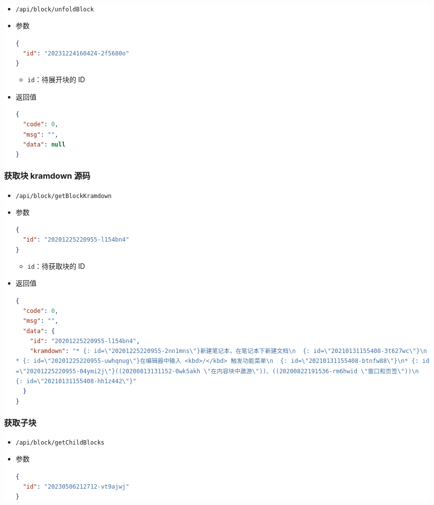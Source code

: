 - `/api/block/unfoldBlock`​
- 参数

  ```json
  {
    "id": "20231224160424-2f5680o"
  }
  ```

  - `id`​：待展开块的 ID
- 返回值

  ```json
  {
    "code": 0,
    "msg": "",
    "data": null
  }
  ```

### 获取块 kramdown 源码

- `/api/block/getBlockKramdown`​
- 参数

  ```json
  {
    "id": "20201225220955-l154bn4"
  }
  ```

  - `id`​：待获取块的 ID
- 返回值

  ```json
  {
    "code": 0,
    "msg": "",
    "data": {
      "id": "20201225220955-l154bn4",
      "kramdown": "* {: id=\"20201225220955-2nn1mns\"}新建笔记本，在笔记本下新建文档\n  {: id=\"20210131155408-3t627wc\"}\n* {: id=\"20201225220955-uwhqnug\"}在编辑器中输入 <kbd>/</kbd> 触发功能菜单\n  {: id=\"20210131155408-btnfw88\"}\n* {: id=\"20201225220955-04ymi2j\"}((20200813131152-0wk5akh \"在内容块中遨游\"))、((20200822191536-rm6hwid \"窗口和页签\"))\n  {: id=\"20210131155408-hh1z442\"}"
    }
  }
  ```

### 获取子块

- `/api/block/getChildBlocks`​
- 参数

  ```json
  {
    "id": "20230506212712-vt9ajwj"
  }
  ```
